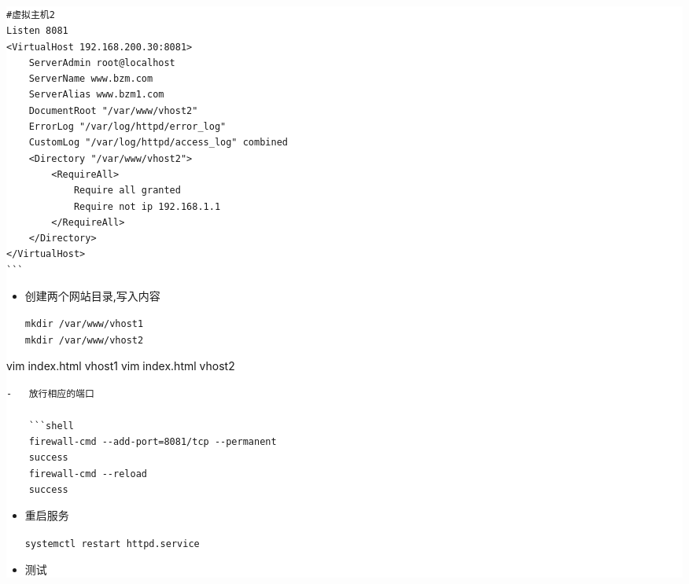     #虚拟主机2
    Listen 8081
    <VirtualHost 192.168.200.30:8081>
        ServerAdmin root@localhost
        ServerName www.bzm.com
        ServerAlias www.bzm1.com
        DocumentRoot "/var/www/vhost2"
        ErrorLog "/var/log/httpd/error_log"
        CustomLog "/var/log/httpd/access_log" combined
        <Directory "/var/www/vhost2">
    		<RequireAll>
                Require all granted
                Require not ip 192.168.1.1
    		</RequireAll> 
        </Directory> 
    </VirtualHost>
    ```

-   创建两个网站目录,写入内容

    ```shell
    mkdir /var/www/vhost1
    mkdir /var/www/vhost2
    ```

vim index.html
    vhost1
    vim index.html
    vhost2

```
-   放行相应的端口

    ```shell
    firewall-cmd --add-port=8081/tcp --permanent 
    success
    firewall-cmd --reload 
    success
```

-   重启服务

    ```shell
    systemctl restart httpd.service
    ```

    

-   测试
